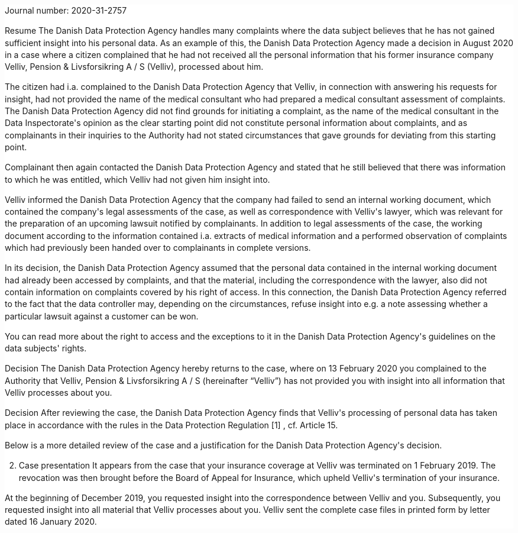 Journal number: 2020-31-2757

Resume
The Danish Data Protection Agency handles many complaints where the data subject believes that he has not gained sufficient insight into his personal data. As an example of this, the Danish Data Protection Agency made a decision in August 2020 in a case where a citizen complained that he had not received all the personal information that his former insurance company Velliv, Pension & Livsforsikring A / S (Velliv), processed about him.

The citizen had i.a. complained to the Danish Data Protection Agency that Velliv, in connection with answering his requests for insight, had not provided the name of the medical consultant who had prepared a medical consultant assessment of complaints. The Danish Data Protection Agency did not find grounds for initiating a complaint, as the name of the medical consultant in the Data Inspectorate's opinion as the clear starting point did not constitute personal information about complaints, and as complainants in their inquiries to the Authority had not stated circumstances that gave grounds for deviating from this starting point.  

Complainant then again contacted the Danish Data Protection Agency and stated that he still believed that there was information to which he was entitled, which Velliv had not given him insight into.

Velliv informed the Danish Data Protection Agency that the company had failed to send an internal working document, which contained the company's legal assessments of the case, as well as correspondence with Velliv's lawyer, which was relevant for the preparation of an upcoming lawsuit notified by complainants. In addition to legal assessments of the case, the working document according to the information contained i.a. extracts of medical information and a performed observation of complaints which had previously been handed over to complainants in complete versions.

In its decision, the Danish Data Protection Agency assumed that the personal data contained in the internal working document had already been accessed by complaints, and that the material, including the correspondence with the lawyer, also did not contain information on complaints covered by his right of access. In this connection, the Danish Data Protection Agency referred to the fact that the data controller may, depending on the circumstances, refuse insight into e.g. a note assessing whether a particular lawsuit against a customer can be won. 

You can read more about the right to access and the exceptions to it in the Danish Data Protection Agency's guidelines on the data subjects' rights.

Decision
The Danish Data Protection Agency hereby returns to the case, where on 13 February 2020 you complained to the Authority that Velliv, Pension & Livsforsikring A / S (hereinafter “Velliv”) has not provided you with insight into all information that Velliv processes about you.

Decision
After reviewing the case, the Danish Data Protection Agency finds that Velliv's processing of personal data has taken place in accordance with the rules in the Data Protection Regulation \[1\] , cf. Article 15.

Below is a more detailed review of the case and a justification for the Danish Data Protection Agency's decision.

2. Case presentation
It appears from the case that your insurance coverage at Velliv was terminated on 1 February 2019. The revocation was then brought before the Board of Appeal for Insurance, which upheld Velliv's termination of your insurance. 

At the beginning of December 2019, you requested insight into the correspondence between Velliv and you. Subsequently, you requested insight into all material that Velliv processes about you. Velliv sent the complete case files in printed form by letter dated 16 January 2020.
